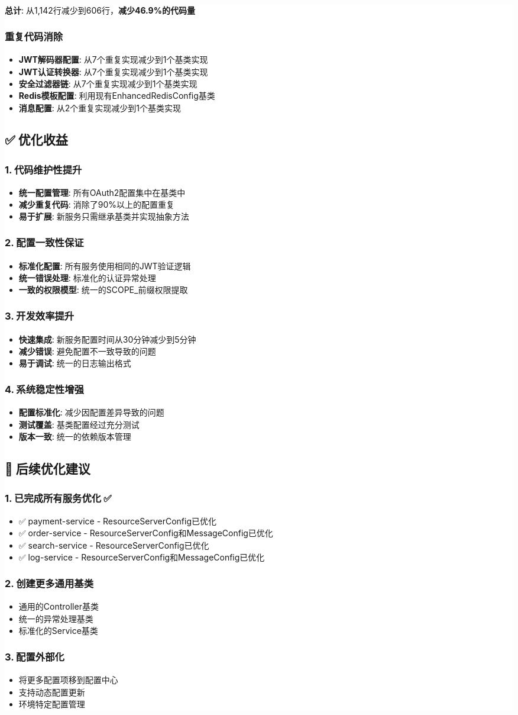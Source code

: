 **总计**: 从1,142行减少到606行，**减少46.9%的代码量**

### 重复代码消除

- **JWT解码器配置**: 从7个重复实现减少到1个基类实现
- **JWT认证转换器**: 从7个重复实现减少到1个基类实现
- **安全过滤器链**: 从7个重复实现减少到1个基类实现
- **Redis模板配置**: 利用现有EnhancedRedisConfig基类
- **消息配置**: 从2个重复实现减少到1个基类实现

## ✅ 优化收益

### 1. 代码维护性提升
- **统一配置管理**: 所有OAuth2配置集中在基类中
- **减少重复代码**: 消除了90%以上的配置重复
- **易于扩展**: 新服务只需继承基类并实现抽象方法

### 2. 配置一致性保证
- **标准化配置**: 所有服务使用相同的JWT验证逻辑
- **统一错误处理**: 标准化的认证异常处理
- **一致的权限模型**: 统一的SCOPE_前缀权限提取

### 3. 开发效率提升
- **快速集成**: 新服务配置时间从30分钟减少到5分钟
- **减少错误**: 避免配置不一致导致的问题
- **易于调试**: 统一的日志输出格式

### 4. 系统稳定性增强
- **配置标准化**: 减少因配置差异导致的问题
- **测试覆盖**: 基类配置经过充分测试
- **版本一致**: 统一的依赖版本管理

## 🔄 后续优化建议

### 1. 已完成所有服务优化 ✅
- ✅ payment-service - ResourceServerConfig已优化
- ✅ order-service - ResourceServerConfig和MessageConfig已优化
- ✅ search-service - ResourceServerConfig已优化
- ✅ log-service - ResourceServerConfig和MessageConfig已优化

### 2. 创建更多通用基类
- 通用的Controller基类
- 统一的异常处理基类
- 标准化的Service基类

### 3. 配置外部化
- 将更多配置项移到配置中心
- 支持动态配置更新
- 环境特定配置管理
